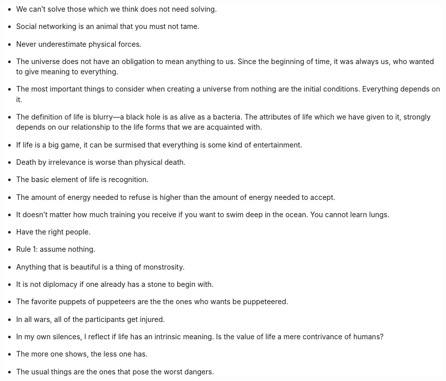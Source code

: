 
- We can’t solve those which we think does not need solving.<br>


- Social networking is an animal that you must not tame.<br>


- Never underestimate physical forces.<br>


- The universe does not have an obligation to mean anything to us. Since the
  beginning of time, it was always us, who wanted to give meaning to
  everything.<br>


- The most important things to consider when creating a universe from nothing
  are the initial conditions. Everything depends on it.<br>


- The definition of life is blurry—a black hole is as alive as a bacteria. The
  attributes of life which we have given to it, strongly depends on our
  relationship to the life forms that we are acquainted with.<br>


- If life is a big game, it can be surmised that everything is some kind of
  entertainment.<br>


- Death by irrelevance is worse than physical death.<br>


- The basic element of life is recognition.<br>


- The amount of energy needed to refuse is higher than the amount of energy
  needed to accept.<br>


- It doesn’t matter how much training you receive if you want to swim deep in
  the ocean. You cannot learn lungs.<br>


- Have the right people.<br>


- Rule 1: assume nothing.<br>


- Anything that is beautiful is a thing of monstrosity.<br>


- It is not diplomacy if one already has a stone to begin with.<br>


- The favorite puppets of puppeteers are the the ones who wants be
  puppeteered.<br>


- In all wars, all of the participants get injured.<br>


- In my own silences, I reflect if life has an intrinsic meaning. Is the value
  of life a mere contrivance of humans?<br>


- The more one shows, the less one has.<br>


- The usual things are the ones that pose the worst dangers.<br>
